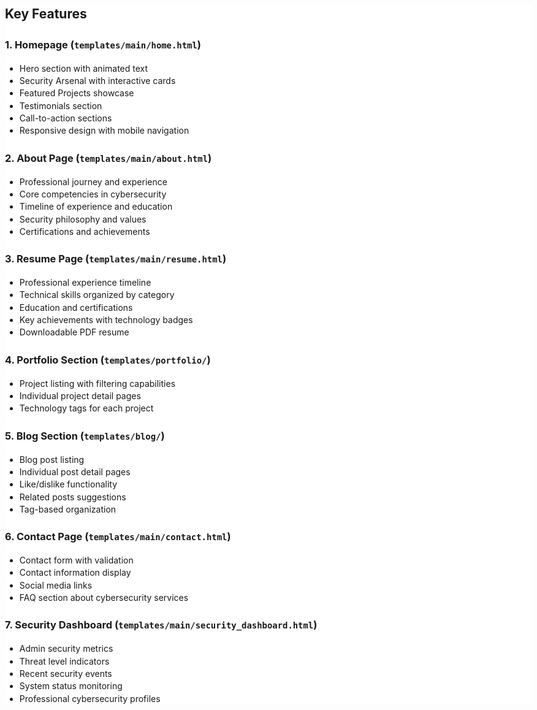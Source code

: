 ## Key Features

### 1. Homepage (`templates/main/home.html`)
- Hero section with animated text
- Security Arsenal with interactive cards
- Featured Projects showcase
- Testimonials section
- Call-to-action sections
- Responsive design with mobile navigation

### 2. About Page (`templates/main/about.html`)
- Professional journey and experience
- Core competencies in cybersecurity
- Timeline of experience and education
- Security philosophy and values
- Certifications and achievements

### 3. Resume Page (`templates/main/resume.html`)
- Professional experience timeline
- Technical skills organized by category
- Education and certifications
- Key achievements with technology badges
- Downloadable PDF resume

### 4. Portfolio Section (`templates/portfolio/`)
- Project listing with filtering capabilities
- Individual project detail pages
- Technology tags for each project

### 5. Blog Section (`templates/blog/`)
- Blog post listing
- Individual post detail pages
- Like/dislike functionality
- Related posts suggestions
- Tag-based organization

### 6. Contact Page (`templates/main/contact.html`)
- Contact form with validation
- Contact information display
- Social media links
- FAQ section about cybersecurity services

### 7. Security Dashboard (`templates/main/security_dashboard.html`)
- Admin security metrics
- Threat level indicators
- Recent security events
- System status monitoring
- Professional cybersecurity profiles
